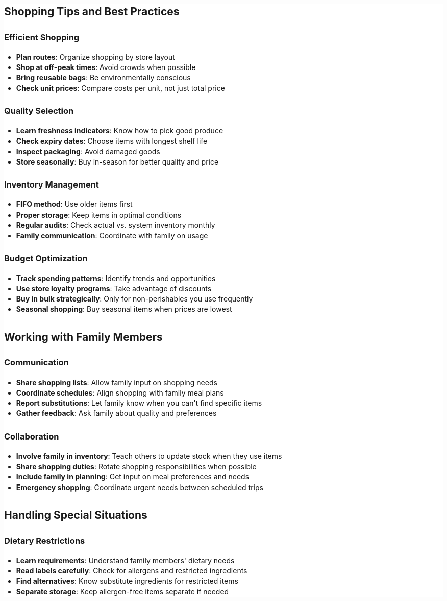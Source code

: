 ## Shopping Tips and Best Practices

### Efficient Shopping
- **Plan routes**: Organize shopping by store layout
- **Shop at off-peak times**: Avoid crowds when possible
- **Bring reusable bags**: Be environmentally conscious
- **Check unit prices**: Compare costs per unit, not just total price

### Quality Selection
- **Learn freshness indicators**: Know how to pick good produce
- **Check expiry dates**: Choose items with longest shelf life
- **Inspect packaging**: Avoid damaged goods
- **Store seasonally**: Buy in-season for better quality and price

### Inventory Management
- **FIFO method**: Use older items first
- **Proper storage**: Keep items in optimal conditions
- **Regular audits**: Check actual vs. system inventory monthly
- **Family communication**: Coordinate with family on usage

### Budget Optimization
- **Track spending patterns**: Identify trends and opportunities
- **Use store loyalty programs**: Take advantage of discounts
- **Buy in bulk strategically**: Only for non-perishables you use frequently
- **Seasonal shopping**: Buy seasonal items when prices are lowest

## Working with Family Members

### Communication
- **Share shopping lists**: Allow family input on shopping needs
- **Coordinate schedules**: Align shopping with family meal plans
- **Report substitutions**: Let family know when you can't find specific items
- **Gather feedback**: Ask family about quality and preferences

### Collaboration
- **Involve family in inventory**: Teach others to update stock when they use items
- **Share shopping duties**: Rotate shopping responsibilities when possible
- **Include family in planning**: Get input on meal preferences and needs
- **Emergency shopping**: Coordinate urgent needs between scheduled trips

## Handling Special Situations

### Dietary Restrictions
- **Learn requirements**: Understand family members' dietary needs
- **Read labels carefully**: Check for allergens and restricted ingredients
- **Find alternatives**: Know substitute ingredients for restricted items
- **Separate storage**: Keep allergen-free items separate if needed
